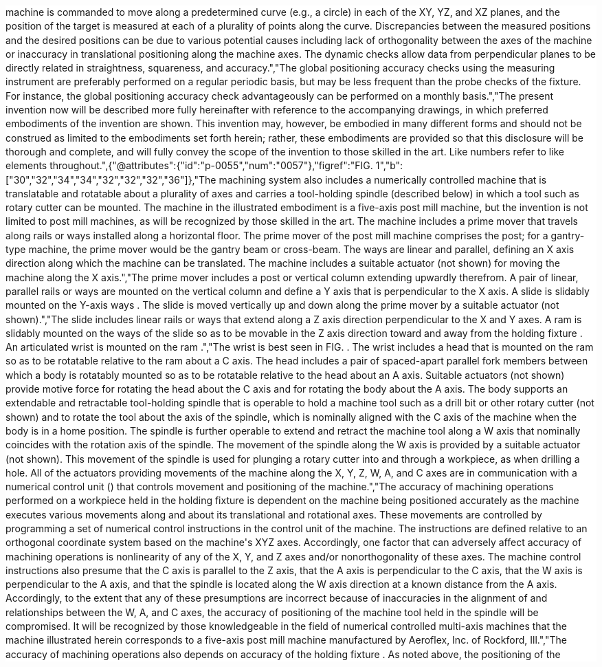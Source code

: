 machine is commanded to move along a predetermined curve (e.g., a circle) in each of the XY, YZ, and XZ planes, and the position of the target is measured at each of a plurality of points along the curve. Discrepancies between the measured positions and the desired positions can be due to various potential causes including lack of orthogonality between the axes of the machine or inaccuracy in translational positioning along the machine axes. The dynamic checks allow data from perpendicular planes to be directly related in straightness, squareness, and accuracy.","The global positioning accuracy checks using the measuring instrument are preferably performed on a regular periodic basis, but may be less frequent than the probe checks of the fixture. For instance, the global positioning accuracy check advantageously can be performed on a monthly basis.","The present invention now will be described more fully hereinafter with reference to the accompanying drawings, in which preferred embodiments of the invention are shown. This invention may, however, be embodied in many different forms and should not be construed as limited to the embodiments set forth herein; rather, these embodiments are provided so that this disclosure will be thorough and complete, and will fully convey the scope of the invention to those skilled in the art. Like numbers refer to like elements throughout.",{"@attributes":{"id":"p-0055","num":"0057"},"figref":"FIG. 1","b":["30","32","34","34","32","32","32","36"]},"The machining system also includes a numerically controlled machine  that is translatable and rotatable about a plurality of axes and carries a tool-holding spindle (described below) in which a tool such as rotary cutter can be mounted. The machine  in the illustrated embodiment is a five-axis post mill machine, but the invention is not limited to post mill machines, as will be recognized by those skilled in the art. The machine includes a prime mover  that travels along rails or ways  installed along a horizontal floor. The prime mover  of the post mill machine comprises the post; for a gantry-type machine, the prime mover would be the gantry beam or cross-beam. The ways  are linear and parallel, defining an X axis direction along which the machine can be translated. The machine includes a suitable actuator (not shown) for moving the machine along the X axis.","The prime mover  includes a post or vertical column  extending upwardly therefrom. A pair of linear, parallel rails or ways  are mounted on the vertical column  and define a Y axis that is perpendicular to the X axis. A slide  is slidably mounted on the Y-axis ways . The slide  is moved vertically up and down along the prime mover  by a suitable actuator (not shown).","The slide  includes linear rails or ways  that extend along a Z axis direction perpendicular to the X and Y axes. A ram  is slidably mounted on the ways  of the slide so as to be movable in the Z axis direction toward and away from the holding fixture . An articulated wrist  is mounted on the ram .","The wrist  is best seen in FIG. . The wrist  includes a head  that is mounted on the ram  so as to be rotatable relative to the ram about a C axis. The head  includes a pair of spaced-apart parallel fork members between which a body  is rotatably mounted so as to be rotatable relative to the head  about an A axis. Suitable actuators (not shown) provide motive force for rotating the head  about the C axis and for rotating the body  about the A axis. The body  supports an extendable and retractable tool-holding spindle  that is operable to hold a machine tool such as a drill bit or other rotary cutter (not shown) and to rotate the tool about the axis of the spindle, which is nominally aligned with the C axis of the machine when the body  is in a home position. The spindle  is further operable to extend and retract the machine tool along a W axis that nominally coincides with the rotation axis of the spindle. The movement of the spindle  along the W axis is provided by a suitable actuator (not shown). This movement of the spindle is used for plunging a rotary cutter into and through a workpiece, as when drilling a hole. All of the actuators providing movements of the machine along the X, Y, Z, W, A, and C axes are in communication with a numerical control unit  () that controls movement and positioning of the machine.","The accuracy of machining operations performed on a workpiece held in the holding fixture  is dependent on the machine  being positioned accurately as the machine executes various movements along and about its translational and rotational axes. These movements are controlled by programming a set of numerical control instructions in the control unit  of the machine. The instructions are defined relative to an orthogonal coordinate system based on the machine's XYZ axes. Accordingly, one factor that can adversely affect accuracy of machining operations is nonlinearity of any of the X, Y, and Z axes and\/or nonorthogonality of these axes. The machine control instructions also presume that the C axis is parallel to the Z axis, that the A axis is perpendicular to the C axis, that the W axis is perpendicular to the A axis, and that the spindle is located along the W axis direction at a known distance from the A axis. Accordingly, to the extent that any of these presumptions are incorrect because of inaccuracies in the alignment of and relationships between the W, A, and C axes, the accuracy of positioning of the machine tool held in the spindle will be compromised. It will be recognized by those knowledgeable in the field of numerical controlled multi-axis machines that the machine  illustrated herein corresponds to a five-axis post mill machine manufactured by Aeroflex, Inc. of Rockford, Ill.","The accuracy of machining operations also depends on accuracy of the holding fixture . As noted above, the positioning of the